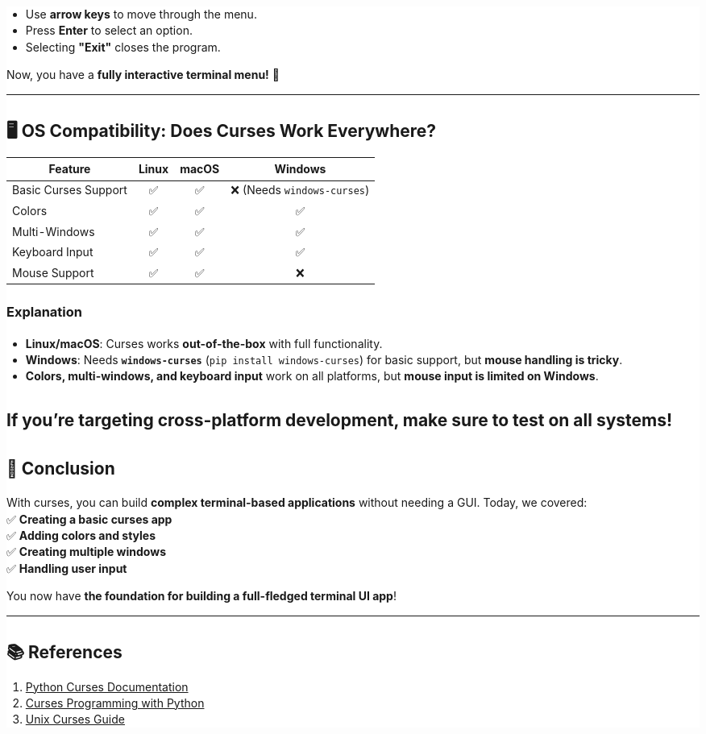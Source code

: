 * Use **arrow keys** to move through the menu.
* Press **Enter** to select an option.
* Selecting **"Exit"** closes the program.

Now, you have a **fully interactive terminal menu!** 🎉

***

## 🖥️ OS Compatibility: Does Curses Work Everywhere?

| Feature              | Linux | macOS |           Windows          |
| -------------------- | :---: | :---: | :------------------------: |
| Basic Curses Support |   ✅   |   ✅   | ❌ (Needs `windows-curses`) |
| Colors               |   ✅   |   ✅   |              ✅             |
| Multi-Windows        |   ✅   |   ✅   |              ✅             |
| Keyboard Input       |   ✅   |   ✅   |              ✅             |
| Mouse Support        |   ✅   |   ✅   |              ❌             |

### **Explanation**

* **Linux/macOS**: Curses works **out-of-the-box** with full functionality.
* **Windows**: Needs **`windows-curses`** (`pip install windows-curses`) for basic support, but **mouse handling is tricky**.
* **Colors, multi-windows, and keyboard input** work on all platforms, but **mouse input is limited on Windows**.

## If you’re targeting **cross-platform development**, make sure to test on all systems!

## 🚀 Conclusion

With curses, you can build **complex terminal-based applications** without needing a GUI. Today, we covered:\
✅ **Creating a basic curses app**\
✅ **Adding colors and styles**\
✅ **Creating multiple windows**\
✅ **Handling user input**

You now have **the foundation for building a full-fledged terminal UI app**!



***

## 📚 References

1. [Python Curses Documentation](https://docs.python.org/3/library/curses.html)
2. [Curses Programming with Python](https://docs.python.org/3/howto/curses.html)
3. [Unix Curses Guide](https://invisible-island.net/ncurses/)
